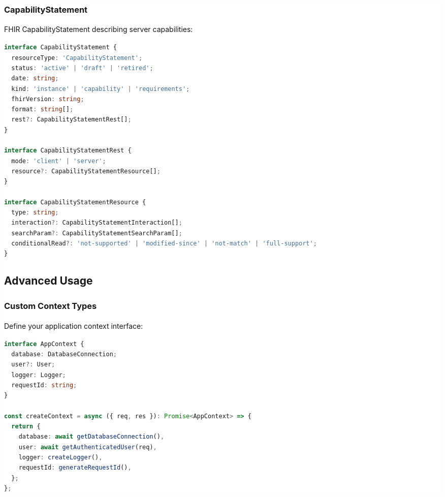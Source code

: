 ```typescript
```

### CapabilityStatement

FHIR CapabilityStatement describing server capabilities:

```typescript
interface CapabilityStatement {
  resourceType: 'CapabilityStatement';
  status: 'active' | 'draft' | 'retired';
  date: string;
  kind: 'instance' | 'capability' | 'requirements';
  fhirVersion: string;
  format: string[];
  rest?: CapabilityStatementRest[];
}

interface CapabilityStatementRest {
  mode: 'client' | 'server';
  resource?: CapabilityStatementResource[];
}

interface CapabilityStatementResource {
  type: string;
  interaction?: CapabilityStatementInteraction[];
  searchParam?: CapabilityStatementSearchParam[];
  conditionalRead?: 'not-supported' | 'modified-since' | 'not-match' | 'full-support';
}
```

## Advanced Usage

### Custom Context Types

Define your application context interface:

```typescript
interface AppContext {
  database: DatabaseConnection;
  user?: User;
  logger: Logger;
  requestId: string;
}

const createContext = async ({ req, res }): Promise<AppContext> => {
  return {
    database: await getDatabaseConnection(),
    user: await getAuthenticatedUser(req),
    logger: createLogger(),
    requestId: generateRequestId(),
  };
};
```

